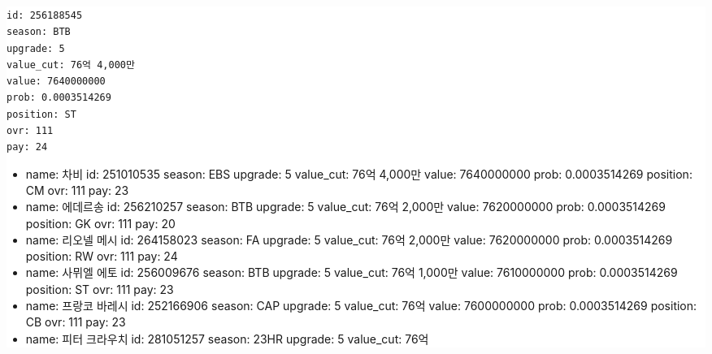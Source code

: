     id: 256188545
    season: BTB
    upgrade: 5
    value_cut: 76억 4,000만
    value: 7640000000
    prob: 0.0003514269
    position: ST
    ovr: 111
    pay: 24
  - name: 차비
    id: 251010535
    season: EBS
    upgrade: 5
    value_cut: 76억 4,000만
    value: 7640000000
    prob: 0.0003514269
    position: CM
    ovr: 111
    pay: 23
  - name: 에데르송
    id: 256210257
    season: BTB
    upgrade: 5
    value_cut: 76억 2,000만
    value: 7620000000
    prob: 0.0003514269
    position: GK
    ovr: 111
    pay: 20
  - name: 리오넬 메시
    id: 264158023
    season: FA
    upgrade: 5
    value_cut: 76억 2,000만
    value: 7620000000
    prob: 0.0003514269
    position: RW
    ovr: 111
    pay: 24
  - name: 사뮈엘 에토
    id: 256009676
    season: BTB
    upgrade: 5
    value_cut: 76억 1,000만
    value: 7610000000
    prob: 0.0003514269
    position: ST
    ovr: 111
    pay: 23
  - name: 프랑코 바레시
    id: 252166906
    season: CAP
    upgrade: 5
    value_cut: 76억
    value: 7600000000
    prob: 0.0003514269
    position: CB
    ovr: 111
    pay: 23
  - name: 피터 크라우치
    id: 281051257
    season: 23HR
    upgrade: 5
    value_cut: 76억